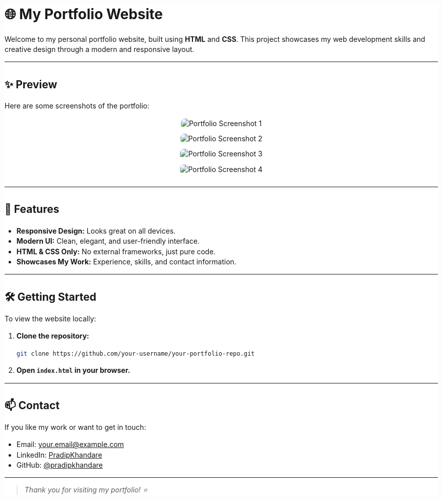 # 🌐 My Portfolio Website

Welcome to my personal portfolio website, built using **HTML** and **CSS**. This project showcases my web development skills and creative design through a modern and responsive layout.

---

## ✨ Preview

Here are some screenshots of the portfolio:

<p align="center">
  <img src="https://github.com/user-attachments/assets/109f17b9-8185-44f6-8109-78ff4fb86797" alt="Portfolio Screenshot 1" width="80%" style="margin-bottom: 10px; border-radius: 8px;" />
  <br/>
  <img src="https://github.com/user-attachments/assets/c1618782-5cd7-4509-a012-6655c7f1dda8" alt="Portfolio Screenshot 2" width="80%" style="margin-bottom: 10px; border-radius: 8px;" />
  <br/>
  <img src="https://github.com/user-attachments/assets/afd4c82b-3ec9-47eb-b58d-4604665bfac1" alt="Portfolio Screenshot 3" width="80%" style="margin-bottom: 10px; border-radius: 8px;" />
  <br/>
  <img src="https://github.com/user-attachments/assets/84fd4476-67a7-4e78-a255-9e8fd81020e9" alt="Portfolio Screenshot 4" width="80%" style="margin-bottom: 10px; border-radius: 8px;" />
</p>

---

## 🚀 Features

- **Responsive Design:** Looks great on all devices.
- **Modern UI:** Clean, elegant, and user-friendly interface.
- **HTML & CSS Only:** No external frameworks, just pure code.
- **Showcases My Work:** Experience, skills, and contact information.

---

## 🛠️ Getting Started

To view the website locally:

1. **Clone the repository:**
   ```bash
   git clone https://github.com/your-username/your-portfolio-repo.git
   ```
2. **Open `index.html` in your browser.**

---

## 📫 Contact

If you like my work or want to get in touch:

- Email: [your.email@example.com](mailto:pradipkhandare111@gmail.com)
- LinkedIn: [PradipKhandare]([https://linkedin.com/in/your-profile](https://www.linkedin.com/in/pradip-khandare-8b6289206/))
- GitHub: [@pradipkhandare](https://github.com/PradipKhandare)

---

> _Thank you for visiting my portfolio! ⭐️_
